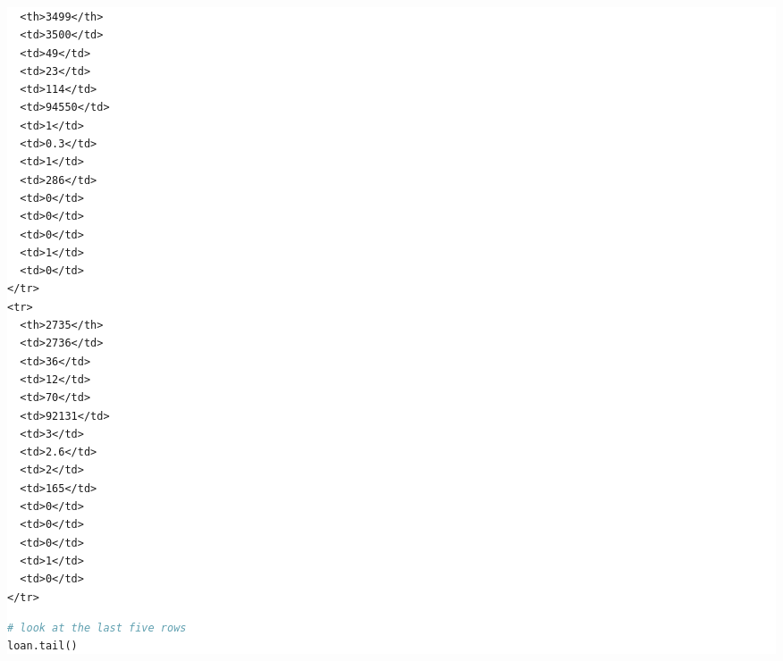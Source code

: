       <th>3499</th>
      <td>3500</td>
      <td>49</td>
      <td>23</td>
      <td>114</td>
      <td>94550</td>
      <td>1</td>
      <td>0.3</td>
      <td>1</td>
      <td>286</td>
      <td>0</td>
      <td>0</td>
      <td>0</td>
      <td>1</td>
      <td>0</td>
    </tr>
    <tr>
      <th>2735</th>
      <td>2736</td>
      <td>36</td>
      <td>12</td>
      <td>70</td>
      <td>92131</td>
      <td>3</td>
      <td>2.6</td>
      <td>2</td>
      <td>165</td>
      <td>0</td>
      <td>0</td>
      <td>0</td>
      <td>1</td>
      <td>0</td>
    </tr>
  </tbody>
</table>
</div>




```python
# look at the last five rows
loan.tail()
```




<div>
<style scoped>
    .dataframe tbody tr th:only-of-type {
        vertical-align: middle;
    }

    .dataframe tbody tr th {
        vertical-align: top;
    }
